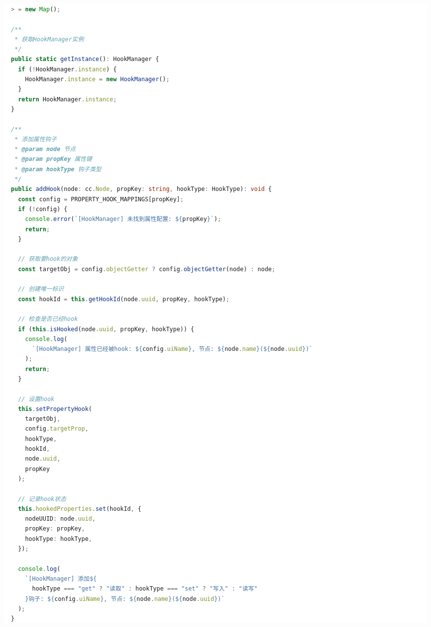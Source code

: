 ```typescript
  > = new Map();

  /**
   * 获取HookManager实例
   */
  public static getInstance(): HookManager {
    if (!HookManager.instance) {
      HookManager.instance = new HookManager();
    }
    return HookManager.instance;
  }

  /**
   * 添加属性钩子
   * @param node 节点
   * @param propKey 属性键
   * @param hookType 钩子类型
   */
  public addHook(node: cc.Node, propKey: string, hookType: HookType): void {
    const config = PROPERTY_HOOK_MAPPINGS[propKey];
    if (!config) {
      console.error(`[HookManager] 未找到属性配置: ${propKey}`);
      return;
    }

    // 获取要hook的对象
    const targetObj = config.objectGetter ? config.objectGetter(node) : node;

    // 创建唯一标识
    const hookId = this.getHookId(node.uuid, propKey, hookType);

    // 检查是否已经hook
    if (this.isHooked(node.uuid, propKey, hookType)) {
      console.log(
        `[HookManager] 属性已经被hook: ${config.uiName}, 节点: ${node.name}(${node.uuid})`
      );
      return;
    }

    // 设置hook
    this.setPropertyHook(
      targetObj,
      config.targetProp,
      hookType,
      hookId,
      node.uuid,
      propKey
    );

    // 记录hook状态
    this.hookedProperties.set(hookId, {
      nodeUUID: node.uuid,
      propKey: propKey,
      hookType: hookType,
    });

    console.log(
      `[HookManager] 添加${
        hookType === "get" ? "读取" : hookType === "set" ? "写入" : "读写"
      }钩子: ${config.uiName}, 节点: ${node.name}(${node.uuid})`
    );
  }

```